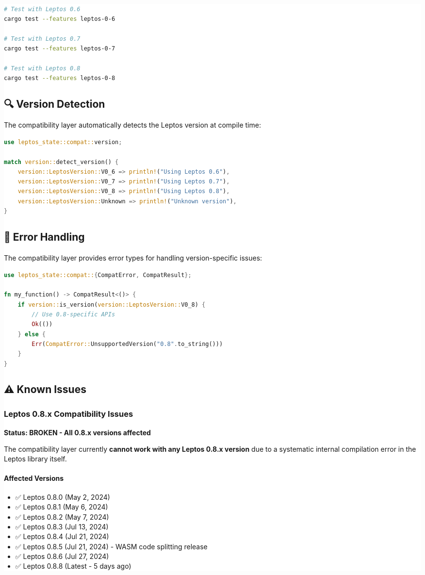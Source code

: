 ```bash
# Test with Leptos 0.6
cargo test --features leptos-0-6

# Test with Leptos 0.7
cargo test --features leptos-0-7

# Test with Leptos 0.8
cargo test --features leptos-0-8
```

## 🔍 Version Detection

The compatibility layer automatically detects the Leptos version at compile time:

```rust
use leptos_state::compat::version;

match version::detect_version() {
    version::LeptosVersion::V0_6 => println!("Using Leptos 0.6"),
    version::LeptosVersion::V0_7 => println!("Using Leptos 0.7"),
    version::LeptosVersion::V0_8 => println!("Using Leptos 0.8"),
    version::LeptosVersion::Unknown => println!("Unknown version"),
}
```

## 🚨 Error Handling

The compatibility layer provides error types for handling version-specific issues:

```rust
use leptos_state::compat::{CompatError, CompatResult};

fn my_function() -> CompatResult<()> {
    if version::is_version(version::LeptosVersion::V0_8) {
        // Use 0.8-specific APIs
        Ok(())
    } else {
        Err(CompatError::UnsupportedVersion("0.8".to_string()))
    }
}
```

## ⚠️ Known Issues

### Leptos 0.8.x Compatibility Issues

**Status: BROKEN - All 0.8.x versions affected**

The compatibility layer currently **cannot work with any Leptos 0.8.x version** due to a systematic internal compilation error in the Leptos library itself.

#### Affected Versions
- ✅ Leptos 0.8.0 (May 2, 2024)
- ✅ Leptos 0.8.1 (May 6, 2024) 
- ✅ Leptos 0.8.2 (May 7, 2024)
- ✅ Leptos 0.8.3 (Jul 13, 2024)
- ✅ Leptos 0.8.4 (Jul 21, 2024)
- ✅ Leptos 0.8.5 (Jul 21, 2024) - WASM code splitting release
- ✅ Leptos 0.8.6 (Jul 27, 2024)
- ✅ Leptos 0.8.8 (Latest - 5 days ago)
